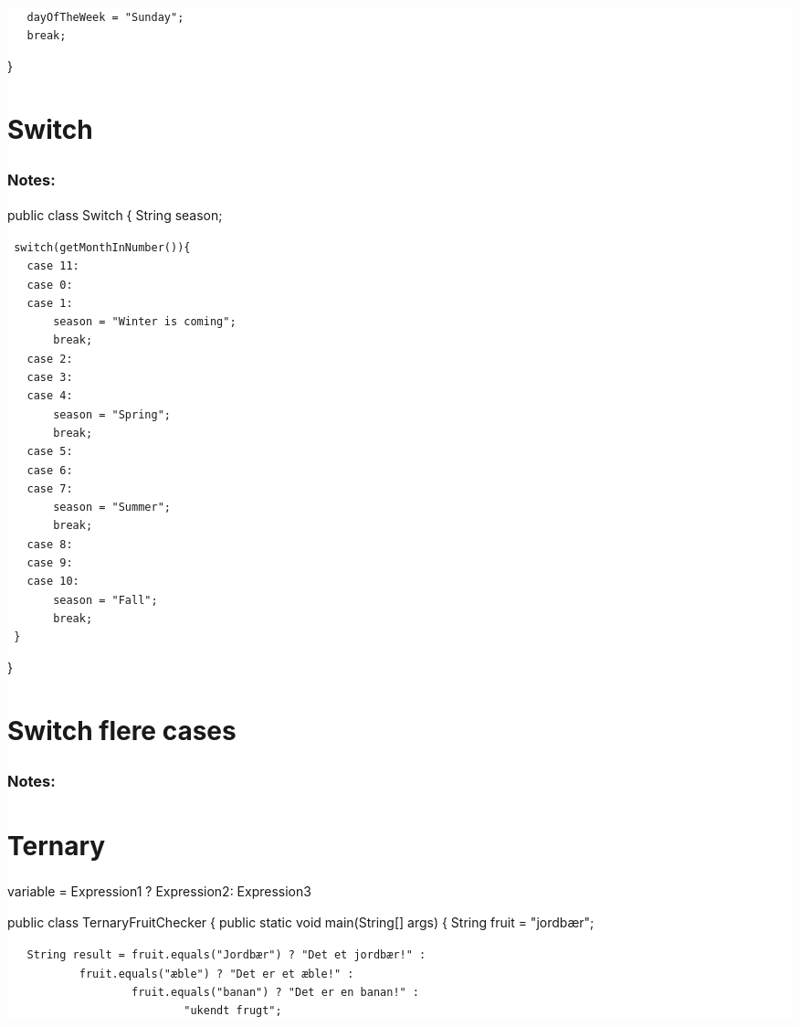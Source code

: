        dayOfTheWeek = "Sunday";
       break;
 }

# Switch

### Notes:


public class Switch {
   String season;

     switch(getMonthInNumber()){
       case 11:
       case 0:
       case 1:
           season = "Winter is coming";
           break;
       case 2:
       case 3:
       case 4:
           season = "Spring";
           break;
       case 5:
       case 6:
       case 7:
           season = "Summer";
           break;
       case 8:
       case 9:
       case 10:
           season = "Fall";
           break;
     }
}
# Switch flere cases

### Notes:


# Ternary
variable = Expression1 ? Expression2: Expression3

public class TernaryFruitChecker {
   public static void main(String[] args) {
       String fruit = "jordbær";

       String result = fruit.equals("Jordbær") ? "Det et jordbær!" :
               fruit.equals("æble") ? "Det er et æble!" :
                       fruit.equals("banan") ? "Det er en banan!" :
                               "ukendt frugt";
